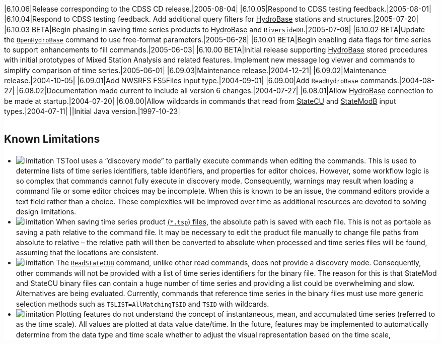 |6.10.06|Release corresponding to the CDSS CD release.|2005-08-04|
|6.10.05|Respond to CDSS testing feedback.|2005-08-01|
|6.10.04|Respond to CDSS testing feedback.  Add additional query filters for [HydroBase](../datastore-ref/CO-HydroBase/CO-HydroBase.md) stations and structures.|2005-07-20|
|6.10.03 BETA|Begin phasing in saving time series products to [HydroBase](../datastore-ref/CO-HydroBase/CO-HydroBase.md) and [`RiversideDB`](../datastore-ref/RiversideDB/RiversideDB.md).|2005-07-08|
|6.10.02 BETA|Update the [`OpenHydroBase`](../command-ref/OpenHydroBase/OpenHydroBase.md) command to use free-format parameters.|2005-06-28|
|6.10.01 BETA|Begin enabling data flags for time series to support enhancements to fill commands.|2005-06-03|
|6.10.00 BETA|Initial release supporting [HydroBase](../datastore-ref/CO-HydroBase/CO-HydroBase.md) stored procedures with initial prototypes of Mixed Station Analysis and related features.  Implement new message log viewer and commands to simplify comparison of time series.|2005-06-01|
|6.09.03|Maintenance release.|2004-12-21|
|6.09.02|Maintenance release.|2004-10-05|
|6.09.01|Add NWSRFS FS5Files input type.|2004-09-01|
|6.09.00|Add [`ReadHydroBase`](../command-ref/ReadHydroBase/ReadHydroBase.md) commands.|2004-08-27|
|6.08.02|Documentation made current to include all version 6 changes.|2004-07-27|
|6.08.01|Allow [HydroBase](../datastore-ref/CO-HydroBase/CO-HydroBase.md) connection to be made at startup.|2004-07-20|
|6.08.00|Allow wildcards in commands that read from [StateCU](../datastore-ref/StateCU/StateCU.md) and [StateModB](../datastore-ref/StateModB/StateModB.md) input types.|2004-07-11|
||Initial Java version.|1997-10-23|

## Known Limitations ##

*   ![limitation](limitation.png) TSTool uses a “discovery mode” to partially execute commands when editing the commands.
    This is used to determine lists of time series identifiers, table identifiers, and properties for editor choices.
    However, some workflow logic is so complex that commands cannot fully execute in discovery mode.
    Consequently, warnings may result when loading a command file or some editor choices may be incomplete.
    When this is known to be an issue, the command editors provide a text field rather than a choice.
    These complexities will be improved over time as additional resources are devoted to solving design limitations.
*   ![limitation](limitation.png) When saving time series product [(`*.tsp`) files](../appendix-tsview/tsview.md),
    the absolute path is saved with each file.
    This is not as portable as saving a path relative to the command file.
    It may be necessary to edit the product file manually to change file paths from absolute to relative – the
    relative path will then be converted to absolute when processed and time series files will be found,
    assuming that the locations are consistent.
*   ![limitation](limitation.png) The [`ReadStateCUB`](../command-ref/ReadStateCUB/ReadStateCUB.md) command,
    unlike other read commands, does not provide a discovery mode.
    Consequently, other commands will not be provided with a list of time series identifiers for the binary file.
    The reason for this is that StateMod and StateCU binary files can contain a huge number
    of time series and providing a list could be overwhelming and slow.
    Alternatives are being evaluated.
    Currently, commands that reference time series in the binary files must use
    more generic selection methods such as `TSLIST=AllMatchingTSID` and `TSID` with wildcards.
*   ![limitation](limitation.png) Plotting features do not understand the concept of instantaneous, mean,
    and accumulated time series (referred to as the time scale).  All values are plotted at data value date/time.
    In the future, features may be implemented to automatically determine from the
    data type and time scale whether to adjust the visual representation based on the time scale,